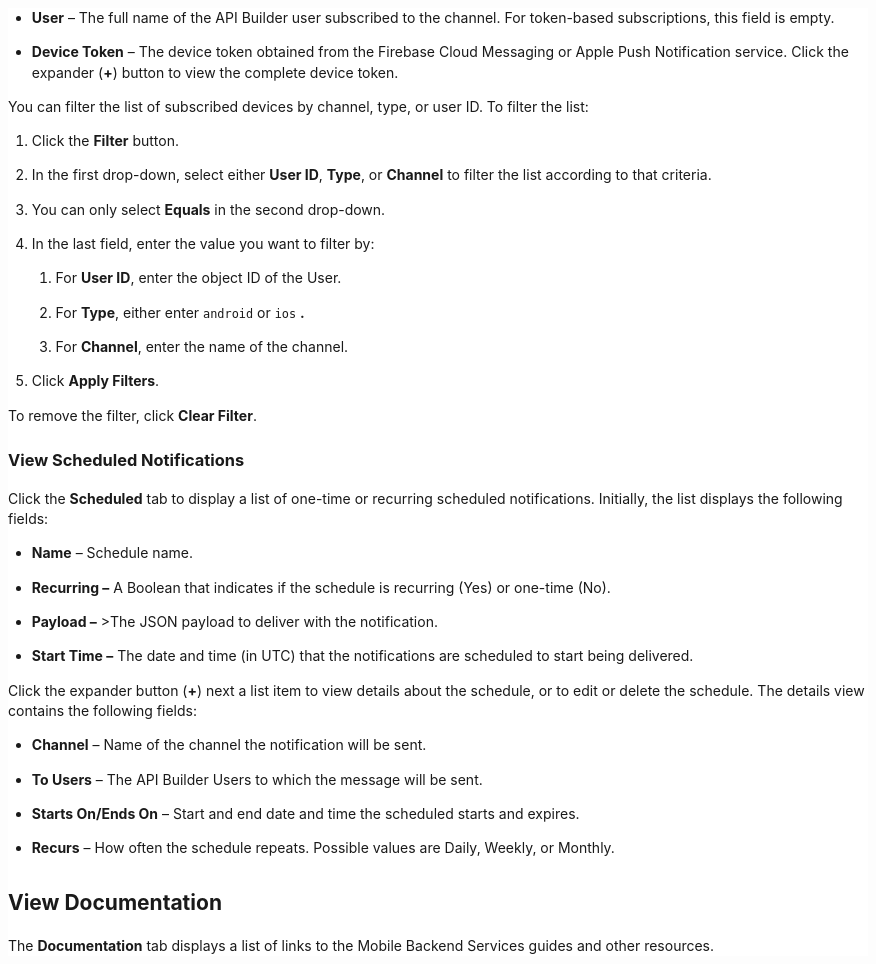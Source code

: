 * **User** – The full name of the API Builder user subscribed to the channel. For token-based subscriptions, this field is empty.

* **Device Token** – The device token obtained from the Firebase Cloud Messaging or Apple Push Notification service. Click the expander (**+**) button to view the complete device token.

You can filter the list of subscribed devices by channel, type, or user ID. To filter the list:

1. Click the **Filter** button.

2. In the first drop-down, select either **User ID**, **Type**, or **Channel** to filter the list according to that criteria.

3. You can only select **Equals** in the second drop-down.

4. In the last field, enter the value you want to filter by:

    1. For **User ID**, enter the object ID of the User.

    2. For **Type**, either enter `android` or `ios` **.**

    3. For **Channel**, enter the name of the channel.

5. Click **Apply Filters**.

To remove the filter, click **Clear Filter**.

### View Scheduled Notifications

Click the **Scheduled** tab to display a list of one-time or recurring scheduled notifications. Initially, the list displays the following fields:

* **Name** – Schedule name.

* **Recurring –** A  Boolean that indicates if the schedule is recurring (Yes) or one-time (No).

* **Payload –** \>The JSON payload to deliver with the notification.

* **Start Time –** The date and time (in UTC) that the notifications are scheduled to start being delivered.

Click the expander button (**+**) next a list item to view details about the schedule, or to edit or delete the schedule. The details view contains the following fields:

* **Channel** – Name of the channel the notification will be sent.

* **To Users** – The API Builder Users to which the message will be sent.

* **Starts On/Ends On** – Start and end date and time the scheduled starts and expires.

* **Recurs** – How often the schedule repeats. Possible values are Daily, Weekly, or Monthly.

## View Documentation

The **Documentation** tab displays a list of links to the Mobile Backend Services guides and other resources.
